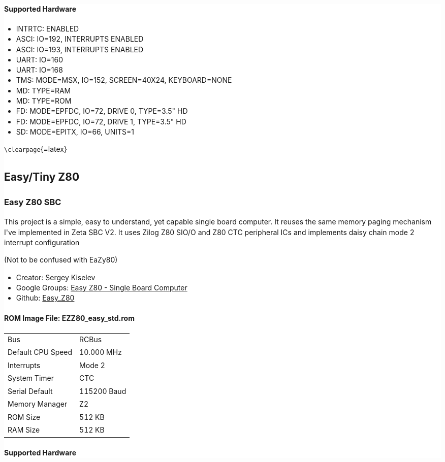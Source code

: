 #### Supported Hardware

- INTRTC: ENABLED
- ASCI: IO=192, INTERRUPTS ENABLED
- ASCI: IO=193, INTERRUPTS ENABLED
- UART: IO=160
- UART: IO=168
- TMS: MODE=MSX, IO=152, SCREEN=40X24, KEYBOARD=NONE
- MD: TYPE=RAM
- MD: TYPE=ROM
- FD: MODE=EPFDC, IO=72, DRIVE 0, TYPE=3.5" HD
- FD: MODE=EPFDC, IO=72, DRIVE 1, TYPE=3.5" HD
- SD: MODE=EPITX, IO=66, UNITS=1

`\clearpage`{=latex}

## Easy/Tiny Z80

### Easy Z80 SBC

This project is a simple, easy to understand, yet capable single board computer. 
It reuses the same memory paging mechanism I've implemented in Zeta SBC V2. 
It uses Zilog Z80 SIO/O and Z80 CTC peripheral ICs and implements daisy chain 
mode 2 interrupt configuration

(Not to be confused with EaZy80)

* Creator: Sergey Kiselev
* Google Groups: [Easy Z80 - Single Board Computer](https://groups.google.com/g/rc2014-z80/c/UfWIoJgm9Gs)
* Github: [Easy_Z80](https://github.com/skiselev/easy_z80)

#### ROM Image File:  EZZ80_easy_std.rom

|                   |               |
|-------------------|---------------|
| Bus               | RCBus         |
| Default CPU Speed | 10.000 MHz    |
| Interrupts        | Mode 2        |
| System Timer      | CTC           |
| Serial Default    | 115200 Baud   |
| Memory Manager    | Z2            |
| ROM Size          | 512 KB        |
| RAM Size          | 512 KB        |

#### Supported Hardware
